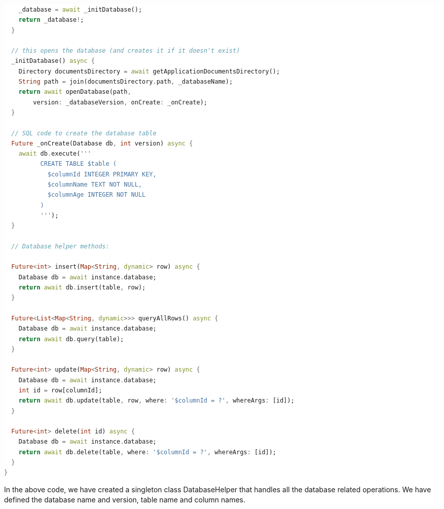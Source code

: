 ```dart
    _database = await _initDatabase();
    return _database!;
  }

  // this opens the database (and creates it if it doesn't exist)
  _initDatabase() async {
    Directory documentsDirectory = await getApplicationDocumentsDirectory();
    String path = join(documentsDirectory.path, _databaseName);
    return await openDatabase(path,
        version: _databaseVersion, onCreate: _onCreate);
  }

  // SQL code to create the database table
  Future _onCreate(Database db, int version) async {
    await db.execute('''
          CREATE TABLE $table (
            $columnId INTEGER PRIMARY KEY,
            $columnName TEXT NOT NULL,
            $columnAge INTEGER NOT NULL
          )
          ''');
  }

  // Database helper methods:

  Future<int> insert(Map<String, dynamic> row) async {
    Database db = await instance.database;
    return await db.insert(table, row);
  }

  Future<List<Map<String, dynamic>>> queryAllRows() async {
    Database db = await instance.database;
    return await db.query(table);
  }

  Future<int> update(Map<String, dynamic> row) async {
    Database db = await instance.database;
    int id = row[columnId];
    return await db.update(table, row, where: '$columnId = ?', whereArgs: [id]);
  }

  Future<int> delete(int id) async {
    Database db = await instance.database;
    return await db.delete(table, where: '$columnId = ?', whereArgs: [id]);
  }
}
```

In the above code, we have created a singleton class DatabaseHelper that handles all the database related operations. We have defined the database name and version, table name and column names. 
